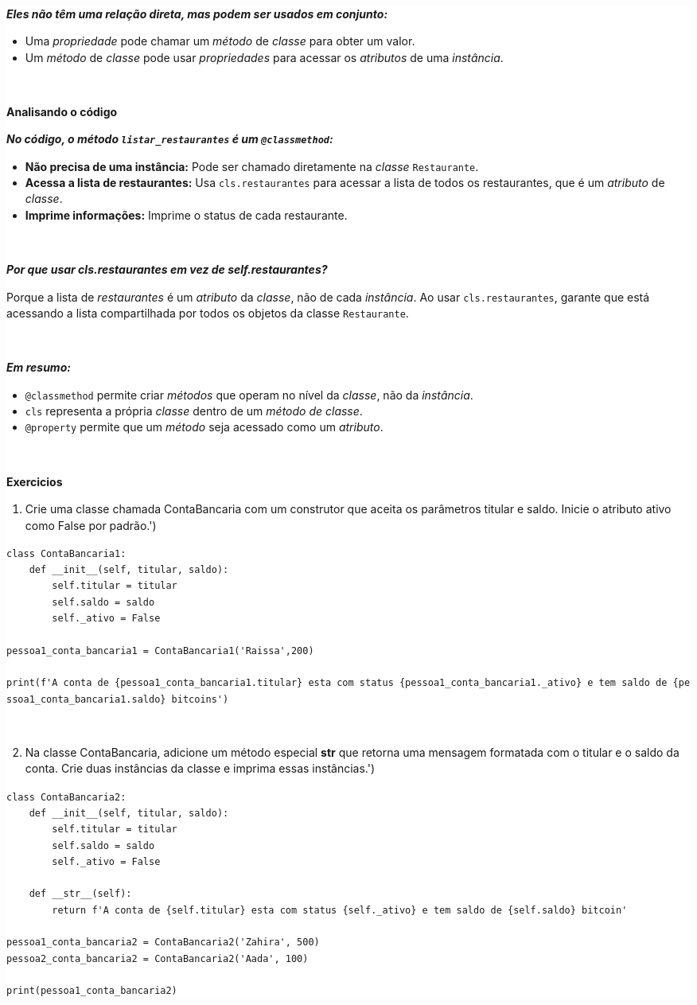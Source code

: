 ***Eles não têm uma relação direta, mas podem ser usados em conjunto:***

- Uma *propriedade* pode chamar um *método* de *classe* para obter um valor.
- Um *método* de *classe* pode usar *propriedades* para acessar os *atributos* de uma *instância*.

&nbsp;

**Analisando o código**

***No código, o *método* `listar_restaurantes` é um `@classmethod`:***

- **Não precisa de uma instância:** Pode ser chamado diretamente na *classe* `Restaurante`.
- **Acessa a lista de restaurantes:** Usa `cls.restaurantes` para acessar a lista de todos os restaurantes, que é um *atributo* de *classe*.
- **Imprime informações:** Imprime o status de cada restaurante.

&nbsp;

***Por que usar cls.restaurantes em vez de self.restaurantes?***

Porque a lista de *restaurantes* é um *atributo* da *classe*, não de cada *instância*. Ao usar `cls.restaurantes`, garante que está acessando a lista compartilhada por todos os objetos da classe `Restaurante`.

&nbsp;

***Em resumo:***

- `@classmethod` permite criar *métodos* que operam no nível da *classe*, não da *instância*.
- `cls` representa a própria *classe* dentro de um *método de classe*.
- `@property` permite que um *método* seja acessado como um *atributo*.

&nbsp;

**Exercicios**

01. Crie uma classe chamada ContaBancaria com um construtor que aceita os parâmetros titular e saldo. Inicie o atributo ativo como False por padrão.')

```PY
class ContaBancaria1:
    def __init__(self, titular, saldo):
        self.titular = titular
        self.saldo = saldo
        self._ativo = False

pessoa1_conta_bancaria1 = ContaBancaria1('Raissa',200)

print(f'A conta de {pessoa1_conta_bancaria1.titular} esta com status {pessoa1_conta_bancaria1._ativo} e tem saldo de {pessoa1_conta_bancaria1.saldo} bitcoins')
```

&nbsp;

02. Na classe ContaBancaria, adicione um método especial __str__ que retorna uma mensagem formatada com o titular e o saldo da conta. Crie duas instâncias da classe e imprima essas instâncias.')

```PY
class ContaBancaria2:
    def __init__(self, titular, saldo):
        self.titular = titular
        self.saldo = saldo
        self._ativo = False

    def __str__(self):
        return f'A conta de {self.titular} esta com status {self._ativo} e tem saldo de {self.saldo} bitcoin'
    
pessoa1_conta_bancaria2 = ContaBancaria2('Zahira', 500)
pessoa2_conta_bancaria2 = ContaBancaria2('Aada', 100)

print(pessoa1_conta_bancaria2)
```